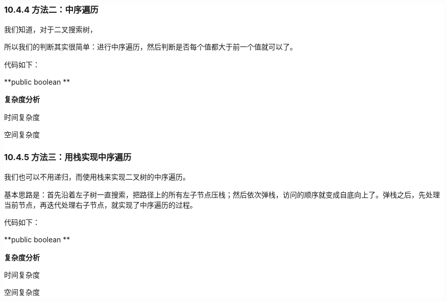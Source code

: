 ### 10.4.4 方法二：中序遍历

我们知道，对于二叉搜索树，

所以我们的判断其实很简单：进行中序遍历，然后判断是否每个值都大于前一个值就可以了。

代码如下：

**public boolean **

**复杂度分析**

时间复杂度

空间复杂度

### 10.4.5 方法三：用栈实现中序遍历

我们也可以不用递归，而使用栈来实现二叉树的中序遍历。

基本思路是：首先沿着左子树一直搜索，把路径上的所有左子节点压栈；然后依次弹栈，访问的顺序就变成自底向上了。弹栈之后，先处理当前节点，再迭代处理右子节点，就实现了中序遍历的过程。

代码如下：

**public boolean **

**复杂度分析**

时间复杂度

空间复杂度